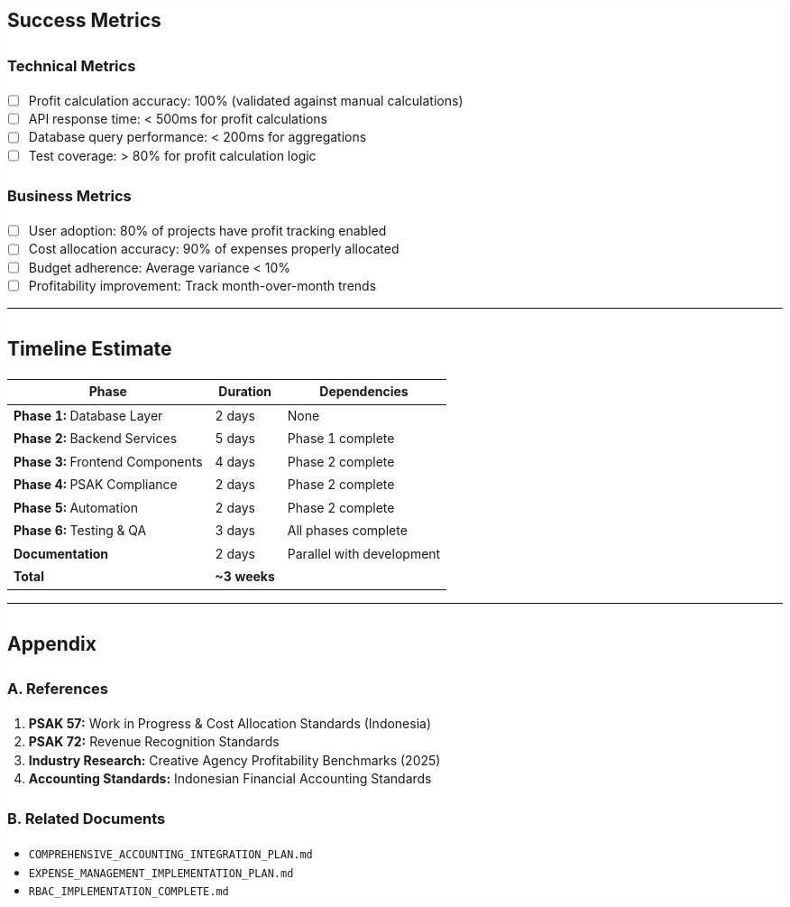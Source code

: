 
## Success Metrics

### Technical Metrics
- [ ] Profit calculation accuracy: 100% (validated against manual calculations)
- [ ] API response time: < 500ms for profit calculations
- [ ] Database query performance: < 200ms for aggregations
- [ ] Test coverage: > 80% for profit calculation logic

### Business Metrics
- [ ] User adoption: 80% of projects have profit tracking enabled
- [ ] Cost allocation accuracy: 90% of expenses properly allocated
- [ ] Budget adherence: Average variance < 10%
- [ ] Profitability improvement: Track month-over-month trends

---

## Timeline Estimate

| Phase | Duration | Dependencies |
|-------|----------|--------------|
| **Phase 1:** Database Layer | 2 days | None |
| **Phase 2:** Backend Services | 5 days | Phase 1 complete |
| **Phase 3:** Frontend Components | 4 days | Phase 2 complete |
| **Phase 4:** PSAK Compliance | 2 days | Phase 2 complete |
| **Phase 5:** Automation | 2 days | Phase 2 complete |
| **Phase 6:** Testing & QA | 3 days | All phases complete |
| **Documentation** | 2 days | Parallel with development |
| **Total** | **~3 weeks** | |

---

## Appendix

### A. References
1. **PSAK 57:** Work in Progress & Cost Allocation Standards (Indonesia)
2. **PSAK 72:** Revenue Recognition Standards
3. **Industry Research:** Creative Agency Profitability Benchmarks (2025)
4. **Accounting Standards:** Indonesian Financial Accounting Standards

### B. Related Documents
- `COMPREHENSIVE_ACCOUNTING_INTEGRATION_PLAN.md`
- `EXPENSE_MANAGEMENT_IMPLEMENTATION_PLAN.md`
- `RBAC_IMPLEMENTATION_COMPLETE.md`
